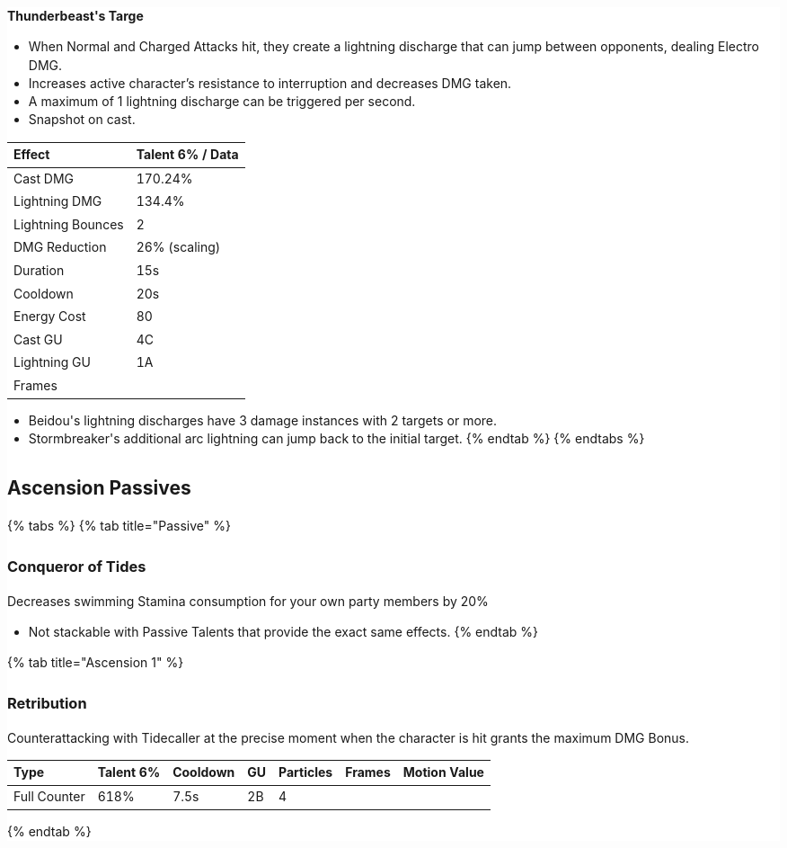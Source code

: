 **Thunderbeast's Targe**

* When Normal and Charged Attacks hit, they create a lightning discharge that can jump between opponents, dealing Electro DMG.
* Increases active character’s resistance to interruption and decreases DMG taken.
* A maximum of 1 lightning discharge can be triggered per second.
* Snapshot on cast.

| Effect | Talent 6% / Data |
| :--- | :--- |
| Cast DMG | 170.24% |
| Lightning DMG | 134.4% |
| Lightning Bounces | 2 |
| DMG Reduction | 26% \(scaling\) |
| Duration | 15s |
| Cooldown | 20s |
| Energy Cost | 80 |
| Cast GU | 4C |
| Lightning GU | 1A |
| Frames |  |

* Beidou's lightning discharges have 3 damage instances with 2 targets or more.
* Stormbreaker's additional arc lightning can jump back to the initial target.
{% endtab %}
{% endtabs %}

## **Ascension Passives**

{% tabs %}
{% tab title="Passive" %}
### Conqueror of Tides

Decreases swimming Stamina consumption for your own party members by 20%

* Not stackable with Passive Talents that provide the exact same effects.
{% endtab %}

{% tab title="Ascension 1" %}
### Retribution

Counterattacking with Tidecaller at the precise moment when the character is hit grants the maximum DMG Bonus.

| Type | Talent 6% | Cooldown | GU | Particles | Frames | Motion Value |
| :--- | :--- | :--- | :--- | :--- | :--- | :--- |
| Full Counter | 618% | 7.5s | 2B | 4 |  |  |
{% endtab %}
